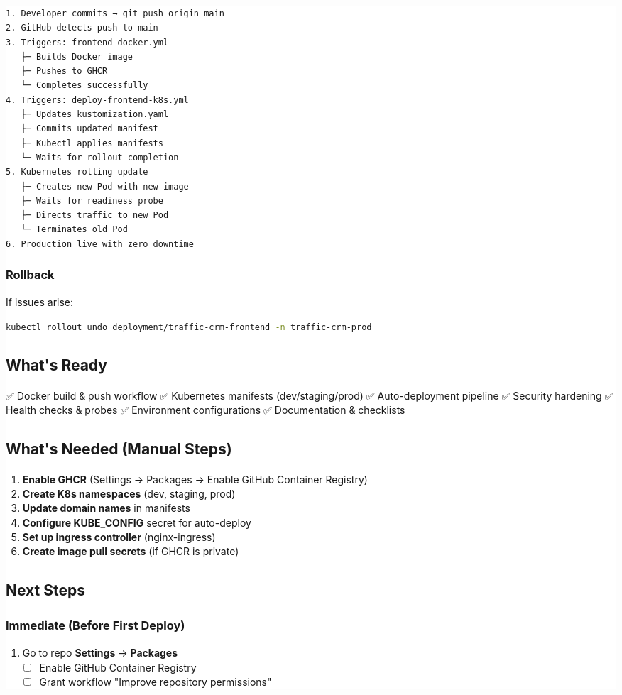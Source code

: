 ```
1. Developer commits → git push origin main
2. GitHub detects push to main
3. Triggers: frontend-docker.yml
   ├─ Builds Docker image
   ├─ Pushes to GHCR
   └─ Completes successfully
4. Triggers: deploy-frontend-k8s.yml
   ├─ Updates kustomization.yaml
   ├─ Commits updated manifest
   ├─ Kubectl applies manifests
   └─ Waits for rollout completion
5. Kubernetes rolling update
   ├─ Creates new Pod with new image
   ├─ Waits for readiness probe
   ├─ Directs traffic to new Pod
   └─ Terminates old Pod
6. Production live with zero downtime
```

### Rollback

If issues arise:

```bash
kubectl rollout undo deployment/traffic-crm-frontend -n traffic-crm-prod
```

## What's Ready

✅ Docker build & push workflow
✅ Kubernetes manifests (dev/staging/prod)
✅ Auto-deployment pipeline
✅ Security hardening
✅ Health checks & probes
✅ Environment configurations
✅ Documentation & checklists

## What's Needed (Manual Steps)

1. **Enable GHCR** (Settings → Packages → Enable GitHub Container Registry)
2. **Create K8s namespaces** (dev, staging, prod)
3. **Update domain names** in manifests
4. **Configure KUBE_CONFIG** secret for auto-deploy
5. **Set up ingress controller** (nginx-ingress)
6. **Create image pull secrets** (if GHCR is private)

## Next Steps

### Immediate (Before First Deploy)

1. Go to repo **Settings** → **Packages**
   - [ ] Enable GitHub Container Registry
   - [ ] Grant workflow "Improve repository permissions"
